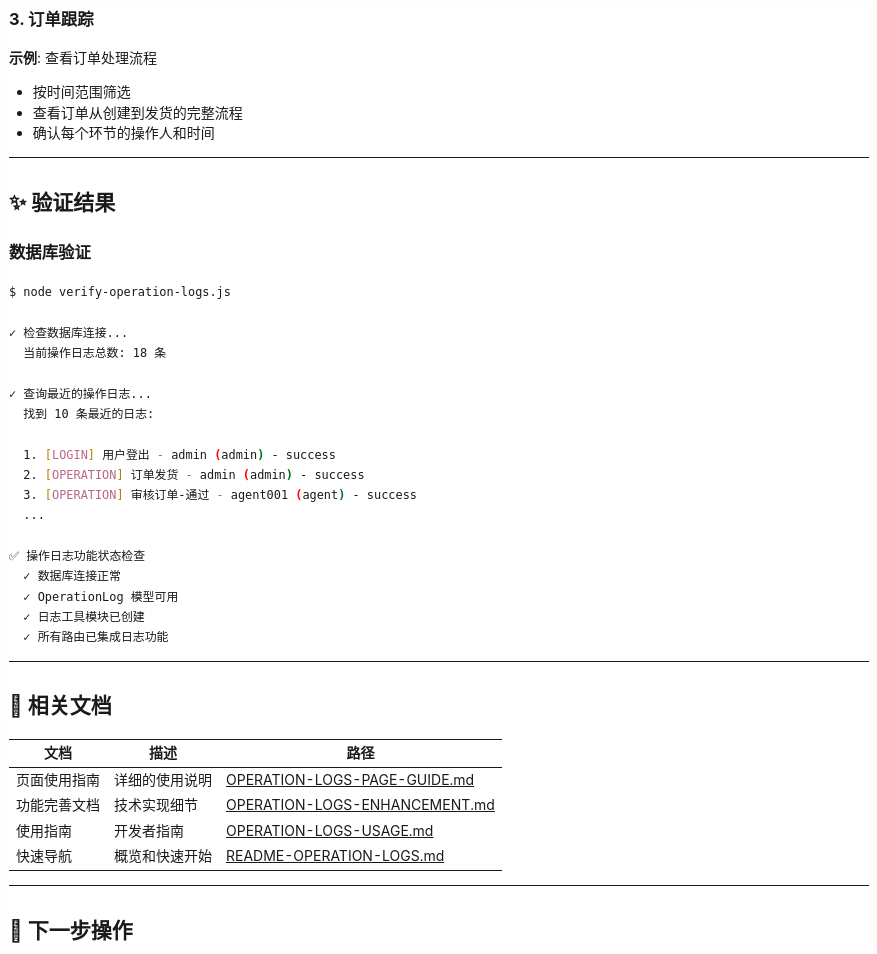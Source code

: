 ### 3. 订单跟踪
**示例**: 查看订单处理流程
- 按时间范围筛选
- 查看订单从创建到发货的完整流程
- 确认每个环节的操作人和时间

---

## ✨ 验证结果

### 数据库验证

```bash
$ node verify-operation-logs.js

✓ 检查数据库连接...
  当前操作日志总数: 18 条

✓ 查询最近的操作日志...
  找到 10 条最近的日志:

  1. [LOGIN] 用户登出 - admin (admin) - success
  2. [OPERATION] 订单发货 - admin (admin) - success
  3. [OPERATION] 审核订单-通过 - agent001 (agent) - success
  ...

✅ 操作日志功能状态检查
  ✓ 数据库连接正常
  ✓ OperationLog 模型可用
  ✓ 日志工具模块已创建
  ✓ 所有路由已集成日志功能
```

---

## 📖 相关文档

| 文档 | 描述 | 路径 |
|------|------|------|
| 页面使用指南 | 详细的使用说明 | [OPERATION-LOGS-PAGE-GUIDE.md](./OPERATION-LOGS-PAGE-GUIDE.md) |
| 功能完善文档 | 技术实现细节 | [OPERATION-LOGS-ENHANCEMENT.md](./OPERATION-LOGS-ENHANCEMENT.md) |
| 使用指南 | 开发者指南 | [OPERATION-LOGS-USAGE.md](./OPERATION-LOGS-USAGE.md) |
| 快速导航 | 概览和快速开始 | [README-OPERATION-LOGS.md](./README-OPERATION-LOGS.md) |

---

## 🎯 下一步操作
